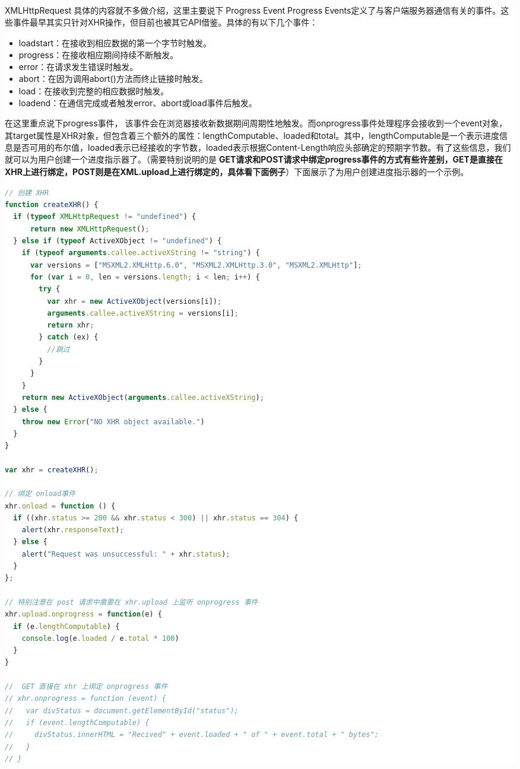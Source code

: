 XMLHttpRequest 具体的内容就不多做介绍，这里主要说下 Progress Event Progress Events定义了与客户端服务器通信有关的事件。这些事件最早其实只针对XHR操作，但目前也被其它API借鉴。具体的有以下几个事件：

- loadstart：在接收到相应数据的第一个字节时触发。
- progress：在接收相应期间持续不断触发。
- error：在请求发生错误时触发。
- abort：在因为调用abort()方法而终止链接时触发。
- load：在接收到完整的相应数据时触发。
- loadend：在通信完成或者触发error、abort或load事件后触发。

在这里重点说下progress事件， 该事件会在浏览器接收新数据期间周期性地触发。而onprogress事件处理程序会接收到一个event对象，其target属性是XHR对象，但包含着三个额外的属性：lengthComputable、loaded和total。其中，lengthComputable是一个表示进度信息是否可用的布尔值，loaded表示已经接收的字节数，loaded表示根据Content-Length响应头部确定的预期字节数。有了这些信息，我们就可以为用户创建一个进度指示器了。（需要特别说明的是 **GET请求和POST请求中绑定progress事件的方式有些许差别，GET是直接在XHR上进行绑定，POST则是在XML.upload上进行绑定的，具体看下面例子**）下面展示了为用户创建进度指示器的一个示例。

```js
// 创建 XHR
function createXHR() {
  if (typeof XMLHttpRequest != "undefined") {
      return new XMLHttpRequest();
  } else if (typeof ActiveXObject != "undefined") {
    if (typeof arguments.callee.activeXString != "string") {
      var versions = ["MSXML2.XMLHttp.6.0", "MSXML2.XMLHttp.3.0", "MSXML2.XMLHttp"];
      for (var i = 0, len = versions.length; i < len; i++) {
        try {
          var xhr = new ActiveXObject(versions[i]);
          arguments.callee.activeXString = versions[i];
          return xhr;
        } catch (ex) {
          //跳过
        }
      }
    }
    return new ActiveXObject(arguments.callee.activeXString);
  } else {
    throw new Error("NO XHR object available.")
  }
}

var xhr = createXHR();

// 绑定 onload事件
xhr.onload = function () {
  if ((xhr.status >= 200 && xhr.status < 300) || xhr.status == 304) {
    alert(xhr.responseText);
  } else {
    alert("Request was unsuccessful: " + xhr.status);
  }
};

// 特别注意在 post 请求中需要在 xhr.upload 上监听 onprogress 事件
xhr.upload.onprogress = function(e) {
  if (e.lengthComputable) {
    console.log(e.loaded / e.total * 100)
  }
}

//  GET 直接在 xhr 上绑定 onprogress 事件
// xhr.onprogress = function (event) {
//   var divStatus = document.getElementById("status");
//   if (event.lengthComputable) {
//     divStatus.innerHTML = "Recived" + event.loaded + " of " + event.total + " bytes";
//   }
// }

```